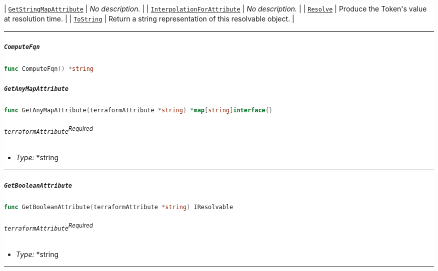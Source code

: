 | <code><a href="#@cdktf/provider-azurerm.dataAzurermMobileNetworkPacketCoreControlPlane.DataAzurermMobileNetworkPacketCoreControlPlaneIdentityOutputReference.getStringMapAttribute">GetStringMapAttribute</a></code> | *No description.* |
| <code><a href="#@cdktf/provider-azurerm.dataAzurermMobileNetworkPacketCoreControlPlane.DataAzurermMobileNetworkPacketCoreControlPlaneIdentityOutputReference.interpolationForAttribute">InterpolationForAttribute</a></code> | *No description.* |
| <code><a href="#@cdktf/provider-azurerm.dataAzurermMobileNetworkPacketCoreControlPlane.DataAzurermMobileNetworkPacketCoreControlPlaneIdentityOutputReference.resolve">Resolve</a></code> | Produce the Token's value at resolution time. |
| <code><a href="#@cdktf/provider-azurerm.dataAzurermMobileNetworkPacketCoreControlPlane.DataAzurermMobileNetworkPacketCoreControlPlaneIdentityOutputReference.toString">ToString</a></code> | Return a string representation of this resolvable object. |

---

##### `ComputeFqn` <a name="ComputeFqn" id="@cdktf/provider-azurerm.dataAzurermMobileNetworkPacketCoreControlPlane.DataAzurermMobileNetworkPacketCoreControlPlaneIdentityOutputReference.computeFqn"></a>

```go
func ComputeFqn() *string
```

##### `GetAnyMapAttribute` <a name="GetAnyMapAttribute" id="@cdktf/provider-azurerm.dataAzurermMobileNetworkPacketCoreControlPlane.DataAzurermMobileNetworkPacketCoreControlPlaneIdentityOutputReference.getAnyMapAttribute"></a>

```go
func GetAnyMapAttribute(terraformAttribute *string) *map[string]interface{}
```

###### `terraformAttribute`<sup>Required</sup> <a name="terraformAttribute" id="@cdktf/provider-azurerm.dataAzurermMobileNetworkPacketCoreControlPlane.DataAzurermMobileNetworkPacketCoreControlPlaneIdentityOutputReference.getAnyMapAttribute.parameter.terraformAttribute"></a>

- *Type:* *string

---

##### `GetBooleanAttribute` <a name="GetBooleanAttribute" id="@cdktf/provider-azurerm.dataAzurermMobileNetworkPacketCoreControlPlane.DataAzurermMobileNetworkPacketCoreControlPlaneIdentityOutputReference.getBooleanAttribute"></a>

```go
func GetBooleanAttribute(terraformAttribute *string) IResolvable
```

###### `terraformAttribute`<sup>Required</sup> <a name="terraformAttribute" id="@cdktf/provider-azurerm.dataAzurermMobileNetworkPacketCoreControlPlane.DataAzurermMobileNetworkPacketCoreControlPlaneIdentityOutputReference.getBooleanAttribute.parameter.terraformAttribute"></a>

- *Type:* *string

---
